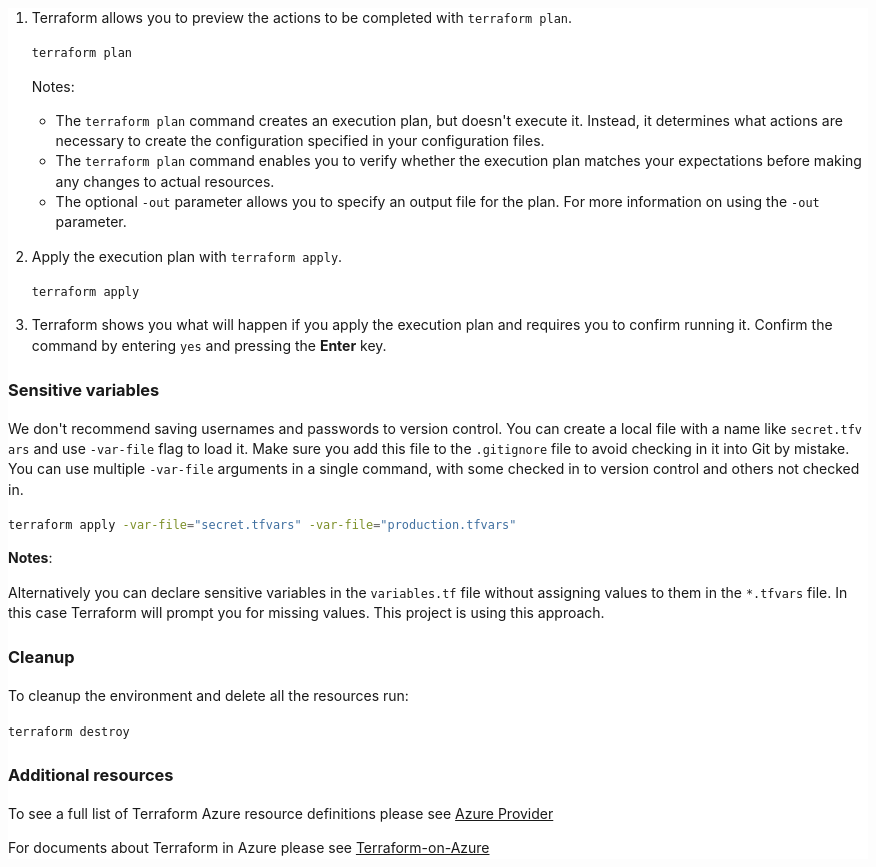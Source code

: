 1. Terraform allows you to preview the actions to be completed with `terraform plan`.

    ```bash
    terraform plan
    ```

    Notes:

    - The `terraform plan` command creates an execution plan, but doesn't execute it. Instead, it determines what actions are necessary to create the configuration specified in your configuration files.
    - The `terraform plan` command enables you to verify whether the execution plan matches your expectations before making any changes to actual resources.
    - The optional `-out` parameter allows you to specify an output file for the plan. For more information on using the `-out` parameter.

1. Apply the execution plan with `terraform apply`.

    ```bash
    terraform apply
    ```

1. Terraform shows you what will happen if you apply the execution plan and requires you to confirm running it. Confirm the command by entering `yes` and pressing the **Enter** key.

### Sensitive variables

We don't recommend saving usernames and passwords to version control. You can create a local file with a name like `secret.tfvars` and use `-var-file` flag to load it.
Make sure you add this file to the `.gitignore` file to avoid checking in it into Git by mistake.
You can use multiple `-var-file` arguments in a single command, with some checked in to version control and others not checked in.

```bash
terraform apply -var-file="secret.tfvars" -var-file="production.tfvars"
```

**Notes**:

Alternatively you can declare sensitive variables in the `variables.tf` file without assigning values to them in the `*.tfvars` file. 
In this case Terraform will prompt you for missing values. This project is using this approach. 

### Cleanup

To cleanup the environment and delete all the resources run:

```bash
terraform destroy
```

### Additional resources

To see a full list of Terraform Azure resource definitions please see [Azure Provider](https://www.terraform.io/docs/providers/azurerm/index.html) 

For documents about Terraform in Azure please see [Terraform-on-Azure](https://docs.microsoft.com/en-us/azure/developer/terraform/) 